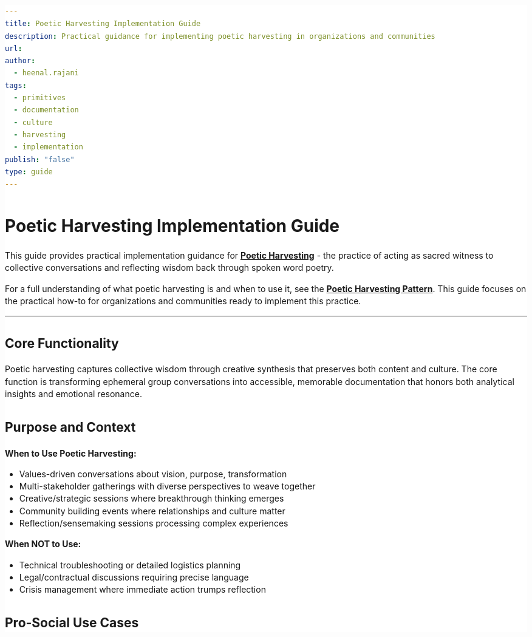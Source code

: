 ```yaml
---
title: Poetic Harvesting Implementation Guide
description: Practical guidance for implementing poetic harvesting in organizations and communities
url: 
author:
  - heenal.rajani
tags:
  - primitives
  - documentation
  - culture
  - harvesting
  - implementation
publish: "false"
type: guide
---
```


# Poetic Harvesting Implementation Guide

This guide provides practical implementation guidance for **[Poetic Harvesting](artifacts/patterns/poetic-harvesting.md)** - the practice of acting as sacred witness to collective conversations and reflecting wisdom back through spoken word poetry.

For a full understanding of what poetic harvesting is and when to use it, see the **[Poetic Harvesting Pattern](artifacts/patterns/poetic-harvesting.md)**. This guide focuses on the practical how-to for organizations and communities ready to implement this practice.

---

## Core Functionality

Poetic harvesting captures collective wisdom through creative synthesis that preserves both content and culture. The core function is transforming ephemeral group conversations into accessible, memorable documentation that honors both analytical insights and emotional resonance.

## Purpose and Context

**When to Use Poetic Harvesting:**
- Values-driven conversations about vision, purpose, transformation
- Multi-stakeholder gatherings with diverse perspectives to weave together  
- Creative/strategic sessions where breakthrough thinking emerges
- Community building events where relationships and culture matter
- Reflection/sensemaking sessions processing complex experiences

**When NOT to Use:**
- Technical troubleshooting or detailed logistics planning
- Legal/contractual discussions requiring precise language
- Crisis management where immediate action trumps reflection

## Pro-Social Use Cases
